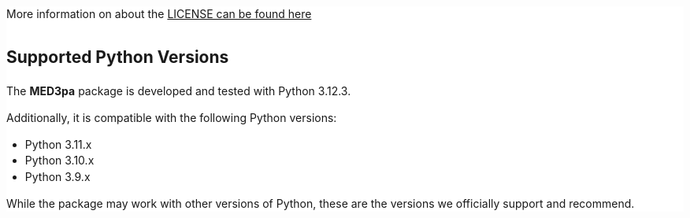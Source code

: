 More information on about the [LICENSE can be found here](https://github.com/MEDomics-UdeS/MEDimage/blob/main/LICENSE.md)

## Supported Python Versions

The **MED3pa** package is developed and tested with Python 3.12.3.

Additionally, it is compatible with the following Python versions:
- Python 3.11.x
- Python 3.10.x
- Python 3.9.x

While the package may work with other versions of Python, these are the versions we officially support and recommend.
